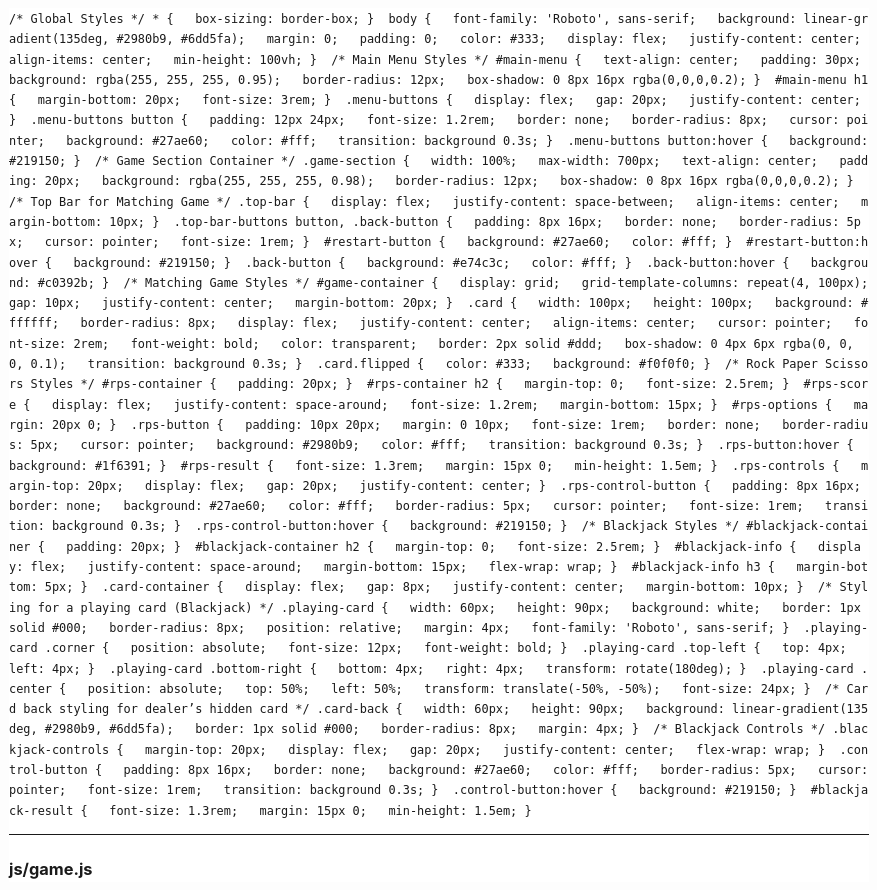 `/* Global Styles */ * {   box-sizing: border-box; }  body {   font-family: 'Roboto', sans-serif;   background: linear-gradient(135deg, #2980b9, #6dd5fa);   margin: 0;   padding: 0;   color: #333;   display: flex;   justify-content: center;   align-items: center;   min-height: 100vh; }  /* Main Menu Styles */ #main-menu {   text-align: center;   padding: 30px;   background: rgba(255, 255, 255, 0.95);   border-radius: 12px;   box-shadow: 0 8px 16px rgba(0,0,0,0.2); }  #main-menu h1 {   margin-bottom: 20px;   font-size: 3rem; }  .menu-buttons {   display: flex;   gap: 20px;   justify-content: center; }  .menu-buttons button {   padding: 12px 24px;   font-size: 1.2rem;   border: none;   border-radius: 8px;   cursor: pointer;   background: #27ae60;   color: #fff;   transition: background 0.3s; }  .menu-buttons button:hover {   background: #219150; }  /* Game Section Container */ .game-section {   width: 100%;   max-width: 700px;   text-align: center;   padding: 20px;   background: rgba(255, 255, 255, 0.98);   border-radius: 12px;   box-shadow: 0 8px 16px rgba(0,0,0,0.2); }  /* Top Bar for Matching Game */ .top-bar {   display: flex;   justify-content: space-between;   align-items: center;   margin-bottom: 10px; }  .top-bar-buttons button, .back-button {   padding: 8px 16px;   border: none;   border-radius: 5px;   cursor: pointer;   font-size: 1rem; }  #restart-button {   background: #27ae60;   color: #fff; }  #restart-button:hover {   background: #219150; }  .back-button {   background: #e74c3c;   color: #fff; }  .back-button:hover {   background: #c0392b; }  /* Matching Game Styles */ #game-container {   display: grid;   grid-template-columns: repeat(4, 100px);   gap: 10px;   justify-content: center;   margin-bottom: 20px; }  .card {   width: 100px;   height: 100px;   background: #ffffff;   border-radius: 8px;   display: flex;   justify-content: center;   align-items: center;   cursor: pointer;   font-size: 2rem;   font-weight: bold;   color: transparent;   border: 2px solid #ddd;   box-shadow: 0 4px 6px rgba(0, 0, 0, 0.1);   transition: background 0.3s; }  .card.flipped {   color: #333;   background: #f0f0f0; }  /* Rock Paper Scissors Styles */ #rps-container {   padding: 20px; }  #rps-container h2 {   margin-top: 0;   font-size: 2.5rem; }  #rps-score {   display: flex;   justify-content: space-around;   font-size: 1.2rem;   margin-bottom: 15px; }  #rps-options {   margin: 20px 0; }  .rps-button {   padding: 10px 20px;   margin: 0 10px;   font-size: 1rem;   border: none;   border-radius: 5px;   cursor: pointer;   background: #2980b9;   color: #fff;   transition: background 0.3s; }  .rps-button:hover {   background: #1f6391; }  #rps-result {   font-size: 1.3rem;   margin: 15px 0;   min-height: 1.5em; }  .rps-controls {   margin-top: 20px;   display: flex;   gap: 20px;   justify-content: center; }  .rps-control-button {   padding: 8px 16px;   border: none;   background: #27ae60;   color: #fff;   border-radius: 5px;   cursor: pointer;   font-size: 1rem;   transition: background 0.3s; }  .rps-control-button:hover {   background: #219150; }  /* Blackjack Styles */ #blackjack-container {   padding: 20px; }  #blackjack-container h2 {   margin-top: 0;   font-size: 2.5rem; }  #blackjack-info {   display: flex;   justify-content: space-around;   margin-bottom: 15px;   flex-wrap: wrap; }  #blackjack-info h3 {   margin-bottom: 5px; }  .card-container {   display: flex;   gap: 8px;   justify-content: center;   margin-bottom: 10px; }  /* Styling for a playing card (Blackjack) */ .playing-card {   width: 60px;   height: 90px;   background: white;   border: 1px solid #000;   border-radius: 8px;   position: relative;   margin: 4px;   font-family: 'Roboto', sans-serif; }  .playing-card .corner {   position: absolute;   font-size: 12px;   font-weight: bold; }  .playing-card .top-left {   top: 4px;   left: 4px; }  .playing-card .bottom-right {   bottom: 4px;   right: 4px;   transform: rotate(180deg); }  .playing-card .center {   position: absolute;   top: 50%;   left: 50%;   transform: translate(-50%, -50%);   font-size: 24px; }  /* Card back styling for dealer’s hidden card */ .card-back {   width: 60px;   height: 90px;   background: linear-gradient(135deg, #2980b9, #6dd5fa);   border: 1px solid #000;   border-radius: 8px;   margin: 4px; }  /* Blackjack Controls */ .blackjack-controls {   margin-top: 20px;   display: flex;   gap: 20px;   justify-content: center;   flex-wrap: wrap; }  .control-button {   padding: 8px 16px;   border: none;   background: #27ae60;   color: #fff;   border-radius: 5px;   cursor: pointer;   font-size: 1rem;   transition: background 0.3s; }  .control-button:hover {   background: #219150; }  #blackjack-result {   font-size: 1.3rem;   margin: 15px 0;   min-height: 1.5em; }`

* * *

### **js/game.js**
